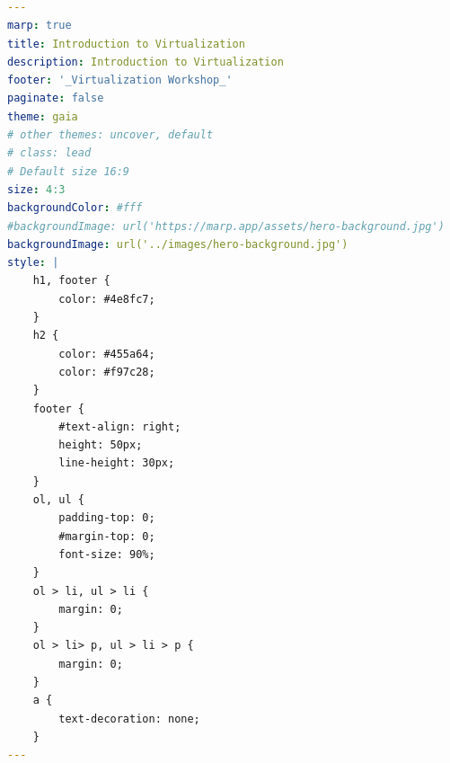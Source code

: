 ```yaml
---
marp: true
title: Introduction to Virtualization
description: Introduction to Virtualization
footer: '_Virtualization Workshop_'
paginate: false
theme: gaia
# other themes: uncover, default
# class: lead
# Default size 16:9
size: 4:3
backgroundColor: #fff
#backgroundImage: url('https://marp.app/assets/hero-background.jpg')
backgroundImage: url('../images/hero-background.jpg')
style: |
    h1, footer {
        color: #4e8fc7;
    }
    h2 {
        color: #455a64;
        color: #f97c28;
    }
    footer {
        #text-align: right;
        height: 50px;
        line-height: 30px;
    }
    ol, ul {
        padding-top: 0;
        #margin-top: 0;
        font-size: 90%;
    }
    ol > li, ul > li {
        margin: 0;
    }
    ol > li> p, ul > li > p {
        margin: 0;
    }
    a {
        text-decoration: none;
    }
---
```


<style scoped>
h1 {
  color: #4e8fc7;
}
h2 {
    color: #455a64;
    color: #f97c28;
}
img {
    float: left;
    margin-left: -40px;
}
pre {
    margin: -25px 50px 0px;
    width: 810px;
    float: right;
}
pre > code {
    background-color: #f8f8f8;